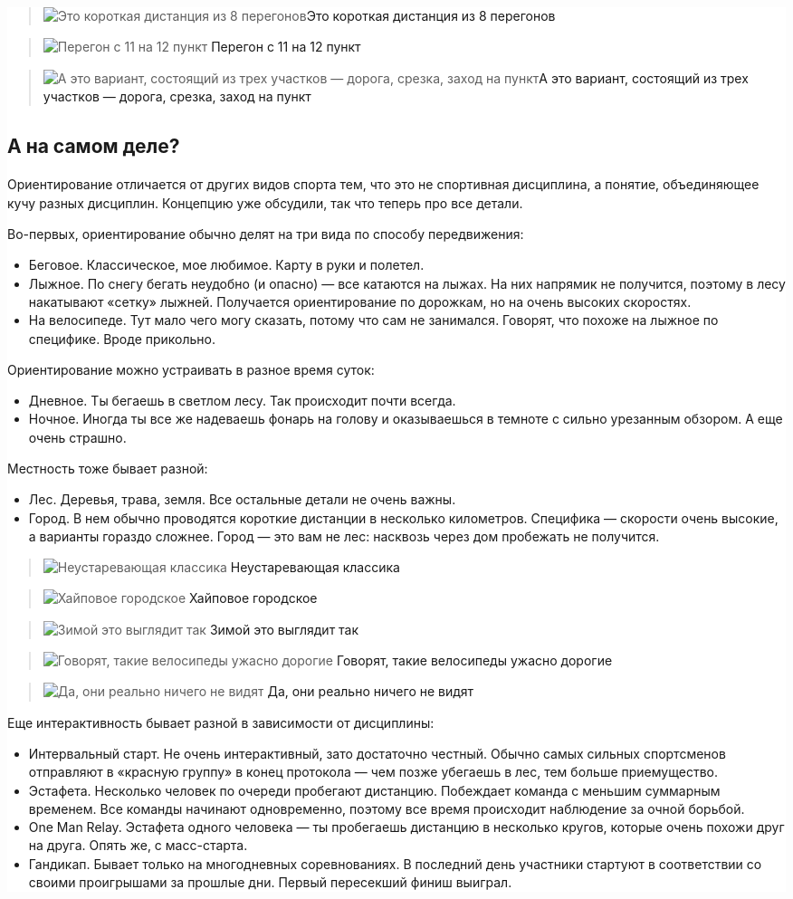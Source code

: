 >![Это короткая дистанция из 8 перегонов](/img/orienteering-5.jpg "Это короткая дистанция из 8 перегонов")<a>Это короткая дистанция из 8 перегонов</a>

>![Перегон с 11 на 12 пункт](/img/orienteering-6.jpg "Перегон с 11 на 12 пункт") <a>Перегон с 11 на 12 пункт</a>

>![А это вариант, состоящий из трех участков — дорога, срезка, заход на пункт](/img/orienteering-7.jpg "А это вариант, состоящий из трех участков — дорога, срезка, заход на пункт")<a>А это вариант, состоящий из трех участков — дорога, срезка, заход на пункт</a>

## А на самом деле?
Ориентирование отличается от других видов спорта тем, что это не спортивная дисциплина, а понятие, объединяющее кучу разных дисциплин. Концепцию уже обсудили, так что теперь про все детали.

Во-первых, ориентирование обычно делят на три вида по способу передвижения:

* Беговое. Классическое, мое любимое. Карту в руки и полетел.
* Лыжное. По снегу бегать неудобно (и опасно) — все катаются на лыжах. На них напрямик не получится, поэтому в лесу накатывают «сетку» лыжней. Получается ориентирование по дорожкам, но на очень высоких скоростях.
* На велосипеде. Тут мало чего могу сказать, потому что сам не занимался. Говорят, что похоже на лыжное по специфике. Вроде прикольно.

Ориентирование можно устраивать в разное время суток:

* Дневное. Ты бегаешь в светлом лесу. Так происходит почти всегда.
* Ночное. Иногда ты все же надеваешь фонарь на голову и оказываешься в темноте с сильно урезанным обзором. А еще очень страшно.

Местность тоже бывает разной:

* Лес. Деревья, трава, земля. Все остальные детали не очень важны.
* Город. В нем обычно проводятся короткие дистанции в несколько километров. Специфика — скорости очень высокие, а варианты гораздо сложнее. Город — это вам не лес: насквозь через дом пробежать не получится.

>![Неустаревающая классика](/img/orienteering-8.jpg) <a>Неустаревающая классика</a>

>![Хайповое городское](/img/orienteering-9.jpg) <a>Хайповое городское</a>

>![Зимой это выглядит так](/img/orienteering-10.jpg) <a>Зимой это выглядит так</a>

>![Говорят, такие велосипеды ужасно дорогие](/img/orienteering-11.jpg) <a>Говорят, такие велосипеды ужасно дорогие</a>

>![Да, они реально ничего не видят](/img/orienteering-12.jpg) <a>Да, они реально ничего не видят</a>

Еще интерактивность бывает разной в зависимости от дисциплины:

* Интервальный старт. Не очень интерактивный, зато достаточно честный. Обычно самых сильных спортсменов отправляют в «красную группу» в конец протокола — чем позже убегаешь в лес, тем больше приемущество.
* Эстафета. Несколько человек по очереди пробегают дистанцию. Побеждает команда с меньшим суммарным временем. Все команды начинают одновременно, поэтому все время происходит наблюдение за очной борьбой.
* One Man Relay. Эстафета одного человека — ты пробегаешь дистанцию в несколько кругов, которые очень похожи друг на друга. Опять же, с масс-старта.
* Гандикап. Бывает только на многодневных соревнованиях. В последний день участники стартуют в соответствии со своими проигрышами за прошлые дни. Первый пересекший финиш выиграл.

